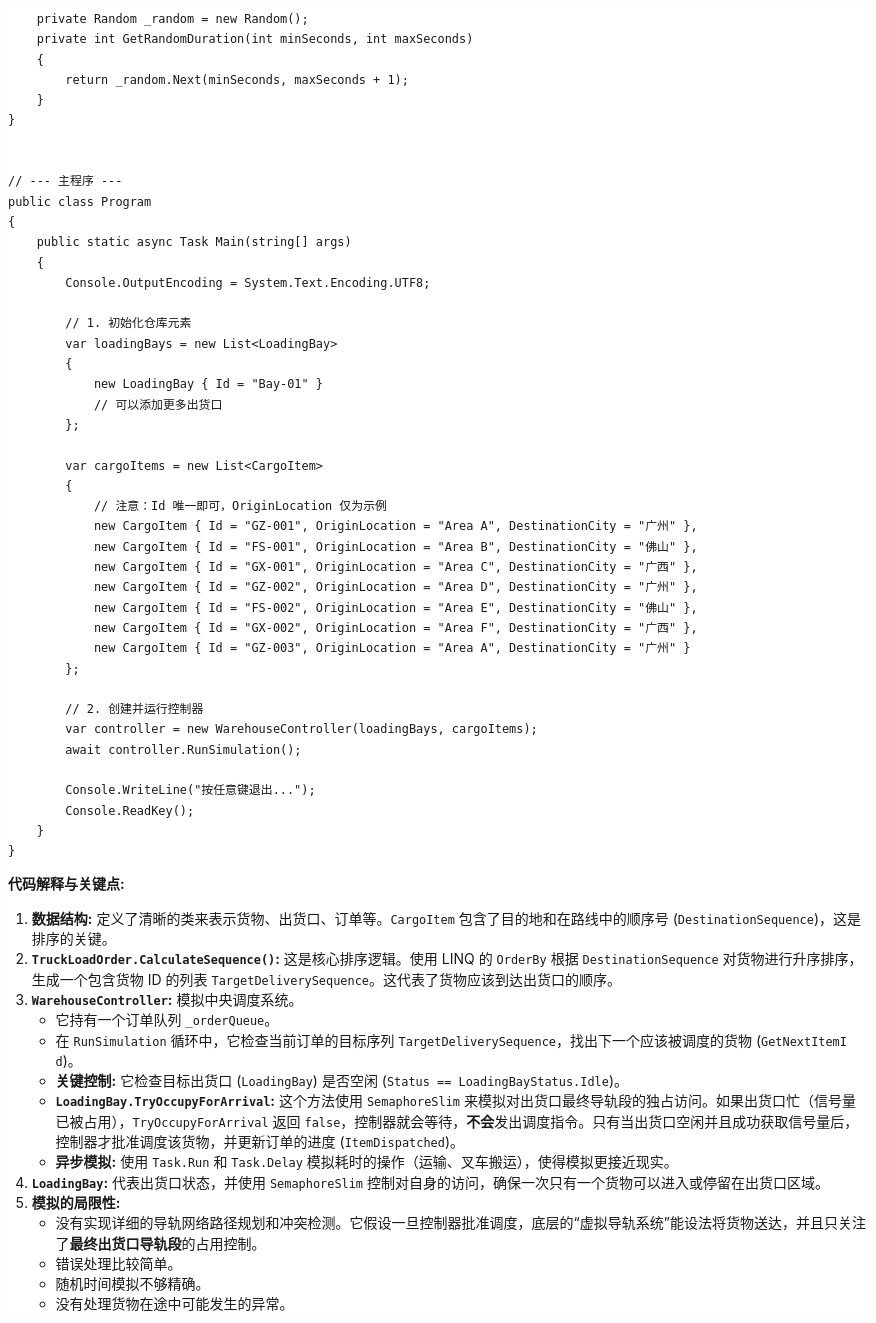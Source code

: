         private Random _random = new Random();
        private int GetRandomDuration(int minSeconds, int maxSeconds)
        {
            return _random.Next(minSeconds, maxSeconds + 1);
        }
    }
    
    
    // --- 主程序 ---
    public class Program
    {
        public static async Task Main(string[] args)
        {
            Console.OutputEncoding = System.Text.Encoding.UTF8;
    
            // 1. 初始化仓库元素
            var loadingBays = new List<LoadingBay>
            {
                new LoadingBay { Id = "Bay-01" }
                // 可以添加更多出货口
            };
    
            var cargoItems = new List<CargoItem>
            {
                // 注意：Id 唯一即可，OriginLocation 仅为示例
                new CargoItem { Id = "GZ-001", OriginLocation = "Area A", DestinationCity = "广州" },
                new CargoItem { Id = "FS-001", OriginLocation = "Area B", DestinationCity = "佛山" },
                new CargoItem { Id = "GX-001", OriginLocation = "Area C", DestinationCity = "广西" },
                new CargoItem { Id = "GZ-002", OriginLocation = "Area D", DestinationCity = "广州" },
                new CargoItem { Id = "FS-002", OriginLocation = "Area E", DestinationCity = "佛山" },
                new CargoItem { Id = "GX-002", OriginLocation = "Area F", DestinationCity = "广西" },
                new CargoItem { Id = "GZ-003", OriginLocation = "Area A", DestinationCity = "广州" }
            };
    
            // 2. 创建并运行控制器
            var controller = new WarehouseController(loadingBays, cargoItems);
            await controller.RunSimulation();
    
            Console.WriteLine("按任意键退出...");
            Console.ReadKey();
        }
    }
    

**代码解释与关键点:**

1.  **数据结构:** 定义了清晰的类来表示货物、出货口、订单等。`CargoItem` 包含了目的地和在路线中的顺序号 (`DestinationSequence`)，这是排序的关键。
2.  **`TruckLoadOrder.CalculateSequence()`:** 这是核心排序逻辑。使用 LINQ 的 `OrderBy` 根据 `DestinationSequence` 对货物进行升序排序，生成一个包含货物 ID 的列表 `TargetDeliverySequence`。这代表了货物应该到达出货口的顺序。
3.  **`WarehouseController`:** 模拟中央调度系统。
    *   它持有一个订单队列 `_orderQueue`。
    *   在 `RunSimulation` 循环中，它检查当前订单的目标序列 `TargetDeliverySequence`，找出下一个应该被调度的货物 (`GetNextItemId`)。
    *   **关键控制:** 它检查目标出货口 (`LoadingBay`) 是否空闲 (`Status == LoadingBayStatus.Idle`)。
    *   **`LoadingBay.TryOccupyForArrival`:** 这个方法使用 `SemaphoreSlim` 来模拟对出货口最终导轨段的独占访问。如果出货口忙（信号量已被占用），`TryOccupyForArrival` 返回 `false`，控制器就会等待，**不会**发出调度指令。只有当出货口空闲并且成功获取信号量后，控制器才批准调度该货物，并更新订单的进度 (`ItemDispatched`)。
    *   **异步模拟:** 使用 `Task.Run` 和 `Task.Delay` 模拟耗时的操作（运输、叉车搬运），使得模拟更接近现实。
4.  **`LoadingBay`:** 代表出货口状态，并使用 `SemaphoreSlim` 控制对自身的访问，确保一次只有一个货物可以进入或停留在出货口区域。
5.  **模拟的局限性:**
    *   没有实现详细的导轨网络路径规划和冲突检测。它假设一旦控制器批准调度，底层的“虚拟导轨系统”能设法将货物送达，并且只关注了**最终出货口导轨段**的占用控制。
    *   错误处理比较简单。
    *   随机时间模拟不够精确。
    *   没有处理货物在途中可能发生的异常。
